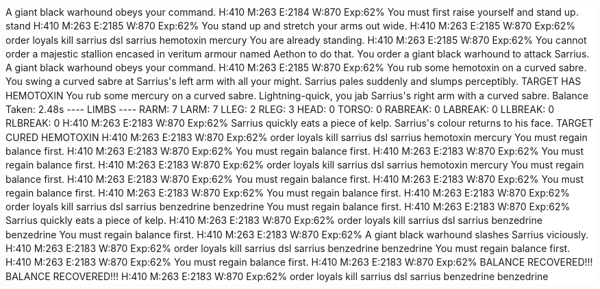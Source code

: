 A giant black warhound obeys your command.
H:410 M:263 E:2184 W:870 Exp:62% <eb> <pdb>
You must first raise yourself and stand up.
stand
H:410 M:263 E:2185 W:870 Exp:62% <eb> <pdb>
You stand up and stretch your arms out wide.
H:410 M:263 E:2185 W:870 Exp:62% <eb> <db>order loyals kill sarrius
dsl sarrius hemotoxin mercury
You are already standing.
H:410 M:263 E:2185 W:870 Exp:62% <eb> <db>You cannot order a majestic stallion encased in veritum armour named Aethon to do that.
You order a giant black warhound to attack Sarrius.
A giant black warhound obeys your command.
H:410 M:263 E:2185 W:870 Exp:62% <eb> <db>
You rub some hemotoxin on a curved sabre.
You swing a curved sabre at Sarrius's left arm with all your might.
Sarrius pales suddenly and slumps perceptibly.
TARGET HAS HEMOTOXIN
You rub some mercury on a curved sabre.
Lightning-quick, you jab Sarrius's right arm with a curved sabre.
Balance Taken: 2.48s
 ---- LIMBS ----
 RARM: 7  LARM: 7  LLEG: 2 RLEG: 3 HEAD: 0 TORSO: 0
RABREAK: 0 LABREAK: 0 LLBREAK: 0 RLBREAK: 0
H:410 M:263 E:2183 W:870 Exp:62% <e-> <db>
Sarrius quickly eats a piece of kelp.
Sarrius's colour returns to his face.
TARGET CURED HEMOTOXIN
H:410 M:263 E:2183 W:870 Exp:62% <e-> <db>order loyals kill sarrius
dsl sarrius hemotoxin mercury
You must regain balance first.
H:410 M:263 E:2183 W:870 Exp:62% <e-> <db>
You must regain balance first.
H:410 M:263 E:2183 W:870 Exp:62% <e-> <db>
You must regain balance first.
H:410 M:263 E:2183 W:870 Exp:62% <e-> <db>order loyals kill sarrius
dsl sarrius hemotoxin mercury
You must regain balance first.
H:410 M:263 E:2183 W:870 Exp:62% <e-> <db>
You must regain balance first.
H:410 M:263 E:2183 W:870 Exp:62% <e-> <db>
You must regain balance first.
H:410 M:263 E:2183 W:870 Exp:62% <e-> <db>
You must regain balance first.
H:410 M:263 E:2183 W:870 Exp:62% <e-> <db>order loyals kill sarrius
dsl sarrius benzedrine benzedrine
You must regain balance first.
H:410 M:263 E:2183 W:870 Exp:62% <e-> <db>
Sarrius quickly eats a piece of kelp.
H:410 M:263 E:2183 W:870 Exp:62% <e-> <db>order loyals kill sarrius
dsl sarrius benzedrine benzedrine
You must regain balance first.
H:410 M:263 E:2183 W:870 Exp:62% <e-> <db>
A giant black warhound slashes Sarrius viciously.
H:410 M:263 E:2183 W:870 Exp:62% <e-> <db>order loyals kill sarrius
dsl sarrius benzedrine benzedrine
You must regain balance first.
H:410 M:263 E:2183 W:870 Exp:62% <e-> <db>
You must regain balance first.
H:410 M:263 E:2183 W:870 Exp:62% <e-> <db>
BALANCE RECOVERED!!!
BALANCE RECOVERED!!!
H:410 M:263 E:2183 W:870 Exp:62% <eb> <db>order loyals kill sarrius
dsl sarrius benzedrine benzedrine